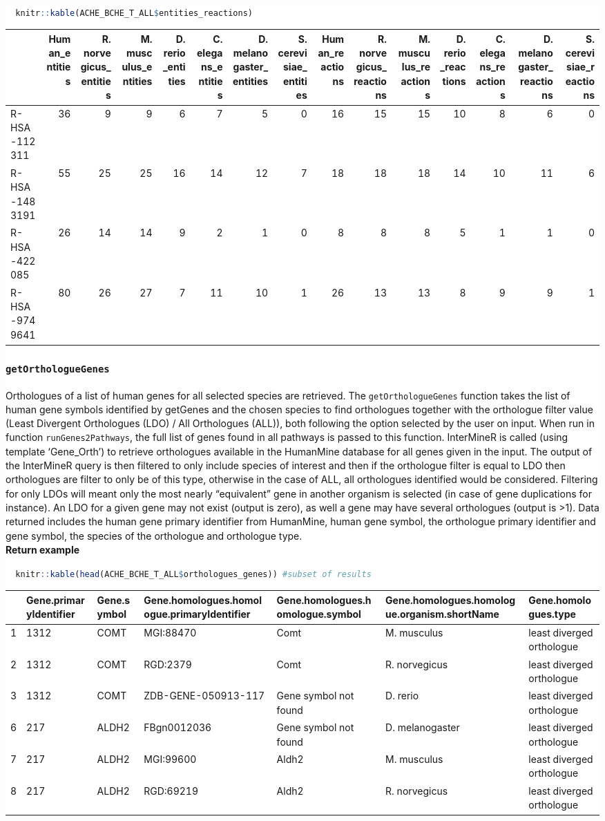 ``` r
  knitr::kable(ACHE_BCHE_T_ALL$entities_reactions)
```

|               | Human_entities | R. norvegicus_entities | M. musculus_entities | D. rerio_entities | C. elegans_entities | D. melanogaster_entities | S. cerevisiae_entities | Human_reactions | R. norvegicus_reactions | M. musculus_reactions | D. rerio_reactions | C. elegans_reactions | D. melanogaster_reactions | S. cerevisiae_reactions |
|:--------------|---------------:|-----------------------:|---------------------:|------------------:|--------------------:|-------------------------:|-----------------------:|----------------:|------------------------:|----------------------:|-------------------:|---------------------:|--------------------------:|------------------------:|
| R-HSA-112311  |             36 |                      9 |                    9 |                 6 |                   7 |                        5 |                      0 |              16 |                      15 |                    15 |                 10 |                    8 |                         6 |                       0 |
| R-HSA-1483191 |             55 |                     25 |                   25 |                16 |                  14 |                       12 |                      7 |              18 |                      18 |                    18 |                 14 |                   10 |                        11 |                       6 |
| R-HSA-422085  |             26 |                     14 |                   14 |                 9 |                   2 |                        1 |                      0 |               8 |                       8 |                     8 |                  5 |                    1 |                         1 |                       0 |
| R-HSA-9749641 |             80 |                     26 |                   27 |                 7 |                  11 |                       10 |                      1 |              26 |                      13 |                    13 |                  8 |                    9 |                         9 |                       1 |

### `getOrthologueGenes`

Orthologues of a list of human genes for all selected species are
retrieved. The `getOrthologueGenes` function takes the list of human
gene symbols identified by getGenes and the chosen species to find
orthologues together with the orthologue filter value (Least Divergent
Orthologues (LDO) / All Orthologues (ALL)), both following the option
selected by the user on input. When run in function `runGenes2Pathways`,
the full list of genes found in all pathways is passed to this function.
InterMineR is called (using template ‘Gene_Orth’) to retrieve
orthologues available in the HumanMine database for all genes given in
the input. The output of the InterMineR query is then filtered to only
include species of interest and then if the orthologue filter is equal
to LDO then orthologues are filter to only be of this type, otherwise in
the case of ALL, all orthologues identified would be considered.
Filtering for only LDOs will meant only the most nearly “equivalent”
gene in another organism is selected (in case of gene duplications for
instance). An LDO for a given gene may not exist (output is zero), as
well a gene may have several orthologues (output is \>1). Data returned
includes the human gene primary identifier from HumanMine, human gene
symbol, the orthologue primary identifier and gene symbol, the species
of the orthologue and orthologue type.  
**Return example**

``` r
  knitr::kable(head(ACHE_BCHE_T_ALL$orthologues_genes)) #subset of results
```

|     | Gene.primaryIdentifier | Gene.symbol | Gene.homologues.homologue.primaryIdentifier | Gene.homologues.homologue.symbol | Gene.homologues.homologue.organism.shortName | Gene.homologues.type      |
|:----|:-----------------------|:------------|:--------------------------------------------|:---------------------------------|:---------------------------------------------|:--------------------------|
| 1   | 1312                   | COMT        | MGI:88470                                   | Comt                             | M. musculus                                  | least diverged orthologue |
| 2   | 1312                   | COMT        | RGD:2379                                    | Comt                             | R. norvegicus                                | least diverged orthologue |
| 3   | 1312                   | COMT        | ZDB-GENE-050913-117                         | Gene symbol not found            | D. rerio                                     | least diverged orthologue |
| 6   | 217                    | ALDH2       | FBgn0012036                                 | Gene symbol not found            | D. melanogaster                              | least diverged orthologue |
| 7   | 217                    | ALDH2       | MGI:99600                                   | Aldh2                            | M. musculus                                  | least diverged orthologue |
| 8   | 217                    | ALDH2       | RGD:69219                                   | Aldh2                            | R. norvegicus                                | least diverged orthologue |

